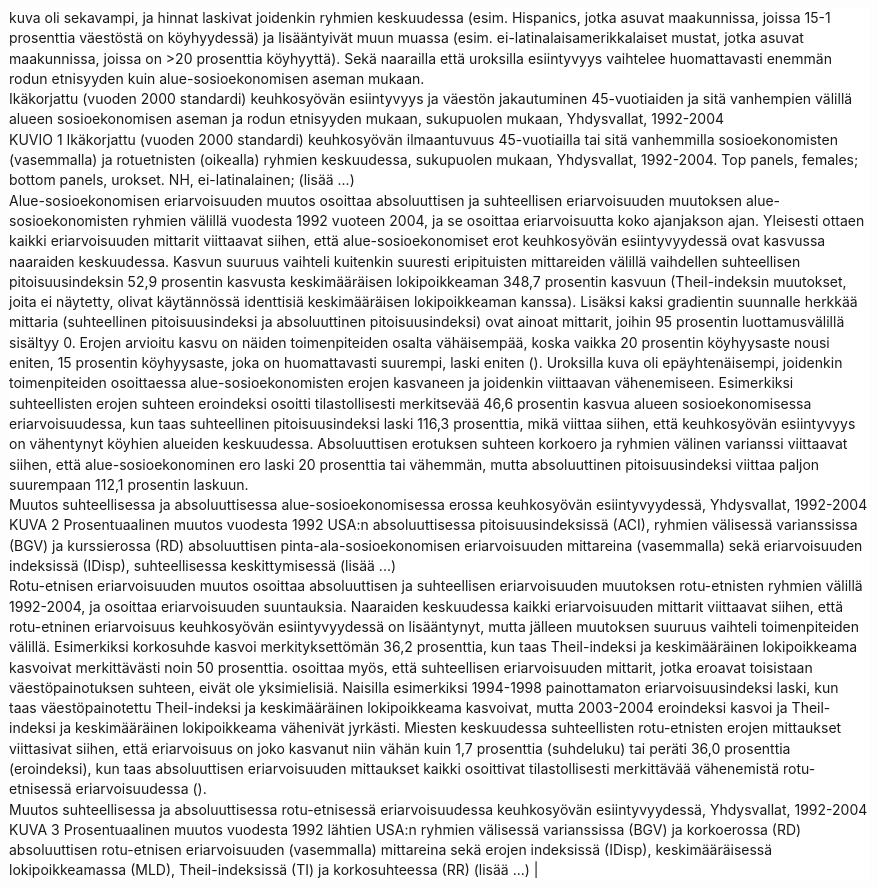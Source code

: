 kuva oli sekavampi, ja hinnat laskivat joidenkin ryhmien keskuudessa (esim. Hispanics, jotka asuvat maakunnissa, joissa 15-1 prosenttia väestöstä on köyhyydessä) ja lisääntyivät muun muassa (esim. ei-latinalaisamerikkalaiset mustat, jotka asuvat maakunnissa, joissa on >20 prosenttia köyhyyttä). Sekä naarailla että uroksilla esiintyvyys vaihtelee huomattavasti enemmän rodun etnisyyden kuin alue-sosioekonomisen aseman mukaan.<br/>Ikäkorjattu (vuoden 2000 standardi) keuhkosyövän esiintyvyys ja väestön jakautuminen 45-vuotiaiden ja sitä vanhempien välillä alueen sosioekonomisen aseman ja rodun etnisyyden mukaan, sukupuolen mukaan, Yhdysvallat, 1992-2004<br/>KUVIO 1 Ikäkorjattu (vuoden 2000 standardi) keuhkosyövän ilmaantuvuus 45-vuotiailla tai sitä vanhemmilla sosioekonomisten (vasemmalla) ja rotuetnisten (oikealla) ryhmien keskuudessa, sukupuolen mukaan, Yhdysvallat, 1992-2004. Top panels, females; bottom panels, urokset. NH, ei-latinalainen; (lisää ...)<br/>Alue-sosioekonomisen eriarvoisuuden muutos osoittaa absoluuttisen ja suhteellisen eriarvoisuuden muutoksen alue-sosioekonomisten ryhmien välillä vuodesta 1992 vuoteen 2004, ja se osoittaa eriarvoisuutta koko ajanjakson ajan. Yleisesti ottaen kaikki eriarvoisuuden mittarit viittaavat siihen, että alue-sosioekonomiset erot keuhkosyövän esiintyvyydessä ovat kasvussa naaraiden keskuudessa. Kasvun suuruus vaihteli kuitenkin suuresti eripituisten mittareiden välillä vaihdellen suhteellisen pitoisuusindeksin 52,9 prosentin kasvusta keskimääräisen lokipoikkeaman 348,7 prosentin kasvuun (Theil-indeksin muutokset, joita ei näytetty, olivat käytännössä identtisiä keskimääräisen lokipoikkeaman kanssa). Lisäksi kaksi gradientin suunnalle herkkää mittaria (suhteellinen pitoisuusindeksi ja absoluuttinen pitoisuusindeksi) ovat ainoat mittarit, joihin 95 prosentin luottamusvälillä sisältyy 0. Erojen arvioitu kasvu on näiden toimenpiteiden osalta vähäisempää, koska vaikka 20 prosentin köyhyysaste nousi eniten, 15 prosentin köyhyysaste, joka on huomattavasti suurempi, laski eniten (). Uroksilla kuva oli epäyhtenäisempi, joidenkin toimenpiteiden osoittaessa alue-sosioekonomisten erojen kasvaneen ja joidenkin viittaavan vähenemiseen. Esimerkiksi suhteellisten erojen suhteen eroindeksi osoitti tilastollisesti merkitsevää 46,6 prosentin kasvua alueen sosioekonomisessa eriarvoisuudessa, kun taas suhteellinen pitoisuusindeksi laski 116,3 prosenttia, mikä viittaa siihen, että keuhkosyövän esiintyvyys on vähentynyt köyhien alueiden keskuudessa. Absoluuttisen erotuksen suhteen korkoero ja ryhmien välinen varianssi viittaavat siihen, että alue-sosioekonominen ero laski 20 prosenttia tai vähemmän, mutta absoluuttinen pitoisuusindeksi viittaa paljon suurempaan 112,1 prosentin laskuun.<br/>Muutos suhteellisessa ja absoluuttisessa alue-sosioekonomisessa erossa keuhkosyövän esiintyvyydessä, Yhdysvallat, 1992-2004<br/>KUVA 2 Prosentuaalinen muutos vuodesta 1992 USA:n absoluuttisessa pitoisuusindeksissä (ACI), ryhmien välisessä varianssissa (BGV) ja kurssierossa (RD) absoluuttisen pinta-ala-sosioekonomisen eriarvoisuuden mittareina (vasemmalla) sekä eriarvoisuuden indeksissä (IDisp), suhteellisessa keskittymisessä (lisää ...)<br/>Rotu-etnisen eriarvoisuuden muutos osoittaa absoluuttisen ja suhteellisen eriarvoisuuden muutoksen rotu-etnisten ryhmien välillä 1992-2004, ja osoittaa eriarvoisuuden suuntauksia. Naaraiden keskuudessa kaikki eriarvoisuuden mittarit viittaavat siihen, että rotu-etninen eriarvoisuus keuhkosyövän esiintyvyydessä on lisääntynyt, mutta jälleen muutoksen suuruus vaihteli toimenpiteiden välillä. Esimerkiksi korkosuhde kasvoi merkityksettömän 36,2 prosenttia, kun taas Theil-indeksi ja keskimääräinen lokipoikkeama kasvoivat merkittävästi noin 50 prosenttia. osoittaa myös, että suhteellisen eriarvoisuuden mittarit, jotka eroavat toisistaan väestöpainotuksen suhteen, eivät ole yksimielisiä. Naisilla esimerkiksi 1994-1998 painottamaton eriarvoisuusindeksi laski, kun taas väestöpainotettu Theil-indeksi ja keskimääräinen lokipoikkeama kasvoivat, mutta 2003-2004 eroindeksi kasvoi ja Theil-indeksi ja keskimääräinen lokipoikkeama vähenivät jyrkästi. Miesten keskuudessa suhteellisten rotu-etnisten erojen mittaukset viittasivat siihen, että eriarvoisuus on joko kasvanut niin vähän kuin 1,7 prosenttia (suhdeluku) tai peräti 36,0 prosenttia (eroindeksi), kun taas absoluuttisen eriarvoisuuden mittaukset kaikki osoittivat tilastollisesti merkittävää vähenemistä rotu-etnisessä eriarvoisuudessa ().<br/>Muutos suhteellisessa ja absoluuttisessa rotu-etnisessä eriarvoisuudessa keuhkosyövän esiintyvyydessä, Yhdysvallat, 1992-2004<br/>KUVA 3 Prosentuaalinen muutos vuodesta 1992 lähtien USA:n ryhmien välisessä varianssissa (BGV) ja korkoerossa (RD) absoluuttisen rotu-etnisen eriarvoisuuden (vasemmalla) mittareina sekä erojen indeksissä (IDisp), keskimääräisessä lokipoikkeamassa (MLD), Theil-indeksissä (TI) ja korkosuhteessa (RR) (lisää ...) |
